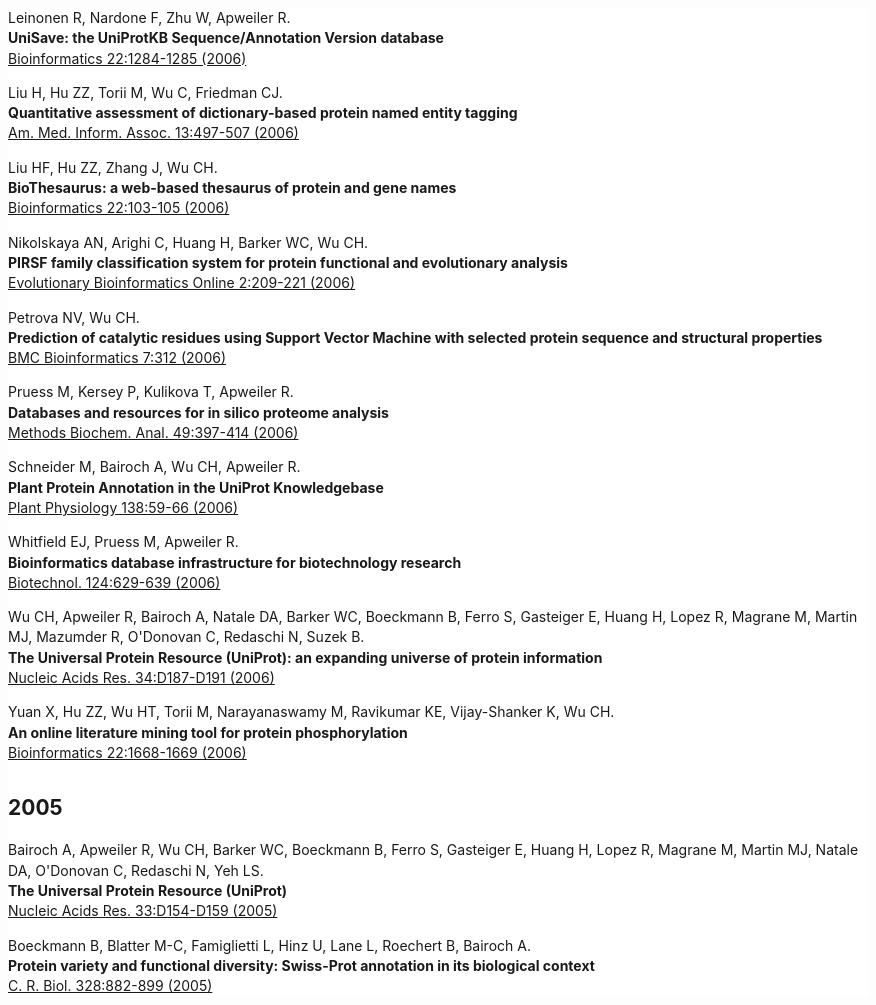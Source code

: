 Leinonen R, Nardone F, Zhu W, Apweiler R.  
**UniSave: the UniProtKB Sequence/Annotation Version database**  
[Bioinformatics 22:1284-1285 (2006)](http://bioinformatics.oxfordjournals.org/content/22/10/1284.long)

Liu H, Hu ZZ, Torii M, Wu C, Friedman CJ.  
**Quantitative assessment of dictionary-based protein named entity tagging**  
[Am. Med. Inform. Assoc. 13:497-507 (2006)](https://www.ncbi.nlm.nih.gov/pmc/articles/PMC1561801/)

Liu HF, Hu ZZ, Zhang J, Wu CH.  
**BioThesaurus: a web-based thesaurus of protein and gene names**  
[Bioinformatics 22:103-105 (2006)](https://www.ncbi.nlm.nih.gov/pubmed/?term=BioThesaurus%3A+a+web-based+thesaurus+of+protein+and+gene+names)

Nikolskaya AN, Arighi C, Huang H, Barker WC, Wu CH.  
**PIRSF family classification system for protein functional and evolutionary analysis**  
[Evolutionary Bioinformatics Online 2:209-221 (2006)](https://www.ncbi.nlm.nih.gov/pmc/articles/PMC2674652/)

Petrova NV, Wu CH.  
**Prediction of catalytic residues using Support Vector Machine with selected protein sequence and structural properties**  
[BMC Bioinformatics 7:312 (2006)](https://www.ncbi.nlm.nih.gov/pmc/articles/PMC1534064/)

Pruess M, Kersey P, Kulikova T, Apweiler R.  
**Databases and resources for in silico proteome analysis**  
[Methods Biochem. Anal. 49:397-414 (2006)](https://www.ncbi.nlm.nih.gov/pubmed/16929689)

Schneider M, Bairoch A, Wu CH, Apweiler R.  
**Plant Protein Annotation in the UniProt Knowledgebase**  
[Plant Physiology 138:59-66 (2006)](https://www.ncbi.nlm.nih.gov/pmc/articles/PMC1104161/)

Whitfield EJ, Pruess M, Apweiler R.  
**Bioinformatics database infrastructure for biotechnology research**  
[Biotechnol. 124:629-639 (2006)](https://www.ncbi.nlm.nih.gov/pubmed/16757051)

Wu CH, Apweiler R, Bairoch A, Natale DA, Barker WC, Boeckmann B, Ferro S, Gasteiger E, Huang H, Lopez R, Magrane M, Martin MJ, Mazumder R, O'Donovan C, Redaschi N, Suzek B.  
**The Universal Protein Resource (UniProt): an expanding universe of protein information**  
[Nucleic Acids Res. 34:D187-D191 (2006)](http://nar.oxfordjournals.org/content/34/suppl_1/D187.long)

Yuan X, Hu ZZ, Wu HT, Torii M, Narayanaswamy M, Ravikumar KE, Vijay-Shanker K, Wu CH.  
**An online literature mining tool for protein phosphorylation**  
[Bioinformatics 22:1668-1669 (2006)](https://www.ncbi.nlm.nih.gov/pubmed/16644790)

## 2005

Bairoch A, Apweiler R, Wu CH, Barker WC, Boeckmann B, Ferro S, Gasteiger E, Huang H, Lopez R, Magrane M, Martin MJ, Natale DA, O'Donovan C, Redaschi N, Yeh LS.  
**The Universal Protein Resource (UniProt)**  
[Nucleic Acids Res. 33:D154-D159 (2005)](http://dx.doi.org/10.1093/nar/gki070)

Boeckmann B, Blatter M-C, Famiglietti L, Hinz U, Lane L, Roechert B, Bairoch A.  
**Protein variety and functional diversity: Swiss-Prot annotation in its biological context**  
[C. R. Biol. 328:882-899 (2005)](http://dx.doi.org/10.1016/j.crvi.2005.06.001)
